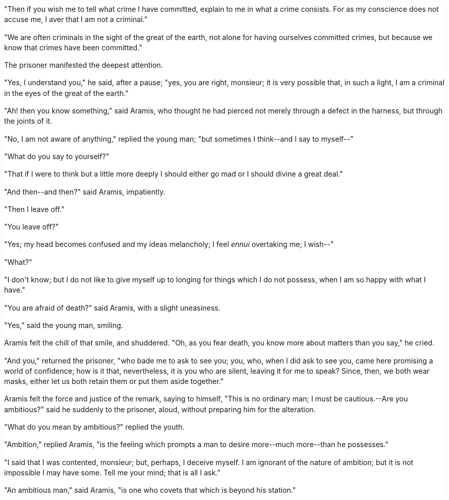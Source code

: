 "Then if you wish me to tell what crime I have committed, explain to me in what a crime consists. For as my conscience does not accuse me, I aver that I am not a criminal." 

"We are often criminals in the sight of the great of the earth, not alone for having ourselves committed crimes, but because we know that crimes have been committed." 

The prisoner manifested the deepest attention. 

"Yes, I understand you," he said, after a pause; "yes, you are right, monsieur; it is very possible that, in such a light, I am a criminal in the eyes of the great of the earth." 

"Ah! then you know something," said Aramis, who thought he had pierced not merely through a defect in the harness, but through the joints of it. 

"No, I am not aware of anything," replied the young man; "but sometimes I think--and I say to myself--" 

"What do you say to yourself?" 

"That if I were to think but a little more deeply I should either go mad or I should divine a great deal." 

"And then--and then?" said Aramis, impatiently. 

"Then I leave off." 

"You leave off?" 

"Yes; my head becomes confused and my ideas melancholy; I feel _ennui_ overtaking me; I wish--" 

"What?" 

"I don't know; but I do not like to give myself up to longing for things which I do not possess, when I am so happy with what I have." 

"You are afraid of death?" said Aramis, with a slight uneasiness. 

"Yes," said the young man, smiling. 

Aramis felt the chill of that smile, and shuddered. "Oh, as you fear death, you know more about matters than you say," he cried. 

"And you," returned the prisoner, "who bade me to ask to see you; you, who, when I did ask to see you, came here promising a world of confidence; how is it that, nevertheless, it is you who are silent, leaving it for me to speak? Since, then, we both wear masks, either let us both retain them or put them aside together." 

Aramis felt the force and justice of the remark, saying to himself, "This is no ordinary man; I must be cautious.--Are you ambitious?" said he suddenly to the prisoner, aloud, without preparing him for the alteration. 

"What do you mean by ambitious?" replied the youth. 

"Ambition," replied Aramis, "is the feeling which prompts a man to desire more--much more--than he possesses." 

"I said that I was contented, monsieur; but, perhaps, I deceive myself. I am ignorant of the nature of ambition; but it is not impossible I may have some. Tell me your mind; that is all I ask." 

"An ambitious man," said Aramis, "is one who covets that which is beyond his station." 
